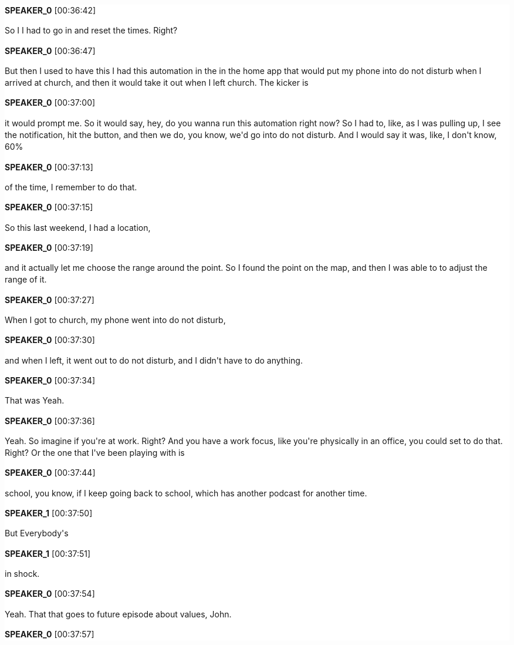 **SPEAKER_0** [00:36:42]

So I I had to go in and reset the times. Right?

**SPEAKER_0** [00:36:47]

But then I used to have this I had this automation in the in the home app that would put my phone into do not disturb when I arrived at church, and then it would take it out when I left church. The kicker is

**SPEAKER_0** [00:37:00]

it would prompt me. So it would say, hey, do you wanna run this automation right now? So I had to, like, as I was pulling up, I see the notification, hit the button, and then we do, you know, we'd go into do not disturb. And I would say it was, like, I don't know, 60%

**SPEAKER_0** [00:37:13]

of the time, I remember to do that.

**SPEAKER_0** [00:37:15]

So this last weekend, I had a location,

**SPEAKER_0** [00:37:19]

and it actually let me choose the range around the point. So I found the point on the map, and then I was able to to adjust the range of it.

**SPEAKER_0** [00:37:27]

When I got to church, my phone went into do not disturb,

**SPEAKER_0** [00:37:30]

and when I left, it went out to do not disturb, and I didn't have to do anything.

**SPEAKER_0** [00:37:34]

That was Yeah.

**SPEAKER_0** [00:37:36]

Yeah. So imagine if you're at work. Right? And you have a work focus, like you're physically in an office, you could set to do that. Right? Or the one that I've been playing with is

**SPEAKER_0** [00:37:44]

school, you know, if I keep going back to school, which has another podcast for another time.

**SPEAKER_1** [00:37:50]

But Everybody's

**SPEAKER_1** [00:37:51]

in shock.

**SPEAKER_0** [00:37:54]

Yeah. That that goes to future episode about values, John.

**SPEAKER_0** [00:37:57]
